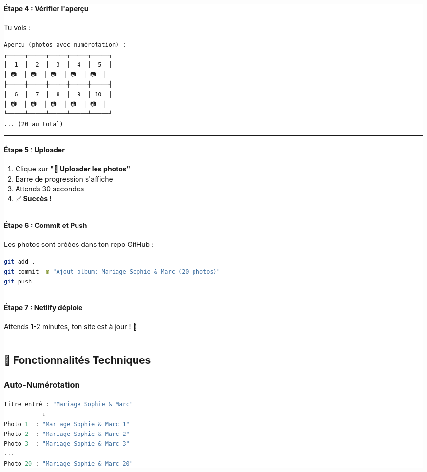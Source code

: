 
#### **Étape 4 : Vérifier l'aperçu**
Tu vois :
```
Aperçu (photos avec numérotation) :
┌─────┬─────┬─────┬─────┬─────┐
│  1  │  2  │  3  │  4  │  5  │
│ 📷  │ 📷  │ 📷  │ 📷  │ 📷  │
├─────┼─────┼─────┼─────┼─────┤
│  6  │  7  │  8  │  9  │ 10  │
│ 📷  │ 📷  │ 📷  │ 📷  │ 📷  │
└─────┴─────┴─────┴─────┴─────┘
... (20 au total)
```

---

#### **Étape 5 : Uploader**
1. Clique sur **"🚀 Uploader les photos"**
2. Barre de progression s'affiche
3. Attends 30 secondes
4. ✅ **Succès !**

---

#### **Étape 6 : Commit et Push**
Les photos sont créées dans ton repo GitHub :
```bash
git add .
git commit -m "Ajout album: Mariage Sophie & Marc (20 photos)"
git push
```

---

#### **Étape 7 : Netlify déploie**
Attends 1-2 minutes, ton site est à jour ! 🎉

---

## 🔧 Fonctionnalités Techniques

### **Auto-Numérotation**
```javascript
Titre entré : "Mariage Sophie & Marc"
           ↓
Photo 1  : "Mariage Sophie & Marc 1"
Photo 2  : "Mariage Sophie & Marc 2"
Photo 3  : "Mariage Sophie & Marc 3"
...
Photo 20 : "Mariage Sophie & Marc 20"
```

